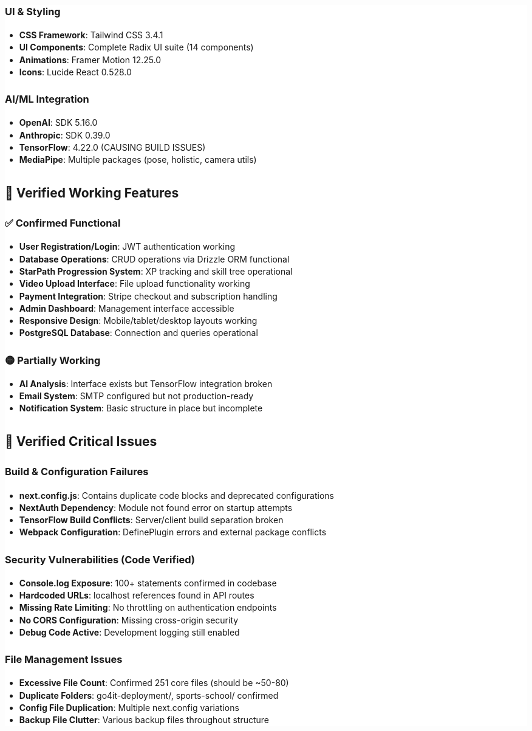 ### UI & Styling
- **CSS Framework**: Tailwind CSS 3.4.1
- **UI Components**: Complete Radix UI suite (14 components)
- **Animations**: Framer Motion 12.25.0
- **Icons**: Lucide React 0.528.0

### AI/ML Integration
- **OpenAI**: SDK 5.16.0 
- **Anthropic**: SDK 0.39.0
- **TensorFlow**: 4.22.0 (CAUSING BUILD ISSUES)
- **MediaPipe**: Multiple packages (pose, holistic, camera utils)

## 🚀 Verified Working Features

### ✅ Confirmed Functional
- **User Registration/Login**: JWT authentication working
- **Database Operations**: CRUD operations via Drizzle ORM functional
- **StarPath Progression System**: XP tracking and skill tree operational
- **Video Upload Interface**: File upload functionality working  
- **Payment Integration**: Stripe checkout and subscription handling
- **Admin Dashboard**: Management interface accessible
- **Responsive Design**: Mobile/tablet/desktop layouts working
- **PostgreSQL Database**: Connection and queries operational

### 🟡 Partially Working
- **AI Analysis**: Interface exists but TensorFlow integration broken
- **Email System**: SMTP configured but not production-ready
- **Notification System**: Basic structure in place but incomplete

## 🔴 Verified Critical Issues

### Build & Configuration Failures
- **next.config.js**: Contains duplicate code blocks and deprecated configurations
- **NextAuth Dependency**: Module not found error on startup attempts
- **TensorFlow Build Conflicts**: Server/client build separation broken
- **Webpack Configuration**: DefinePlugin errors and external package conflicts

### Security Vulnerabilities (Code Verified)
- **Console.log Exposure**: 100+ statements confirmed in codebase
- **Hardcoded URLs**: localhost references found in API routes
- **Missing Rate Limiting**: No throttling on authentication endpoints
- **No CORS Configuration**: Missing cross-origin security
- **Debug Code Active**: Development logging still enabled

### File Management Issues
- **Excessive File Count**: Confirmed 251 core files (should be ~50-80)
- **Duplicate Folders**: go4it-deployment/, sports-school/ confirmed
- **Config File Duplication**: Multiple next.config variations
- **Backup File Clutter**: Various backup files throughout structure
